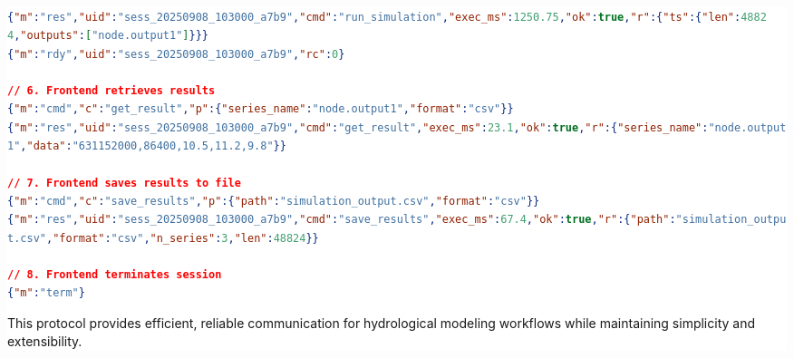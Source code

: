 ```json
{"m":"res","uid":"sess_20250908_103000_a7b9","cmd":"run_simulation","exec_ms":1250.75,"ok":true,"r":{"ts":{"len":48824,"outputs":["node.output1"]}}}
{"m":"rdy","uid":"sess_20250908_103000_a7b9","rc":0}

// 6. Frontend retrieves results
{"m":"cmd","c":"get_result","p":{"series_name":"node.output1","format":"csv"}}
{"m":"res","uid":"sess_20250908_103000_a7b9","cmd":"get_result","exec_ms":23.1,"ok":true,"r":{"series_name":"node.output1","data":"631152000,86400,10.5,11.2,9.8"}}

// 7. Frontend saves results to file
{"m":"cmd","c":"save_results","p":{"path":"simulation_output.csv","format":"csv"}}
{"m":"res","uid":"sess_20250908_103000_a7b9","cmd":"save_results","exec_ms":67.4,"ok":true,"r":{"path":"simulation_output.csv","format":"csv","n_series":3,"len":48824}}

// 8. Frontend terminates session
{"m":"term"}
```

This protocol provides efficient, reliable communication for hydrological modeling workflows while maintaining simplicity and extensibility.